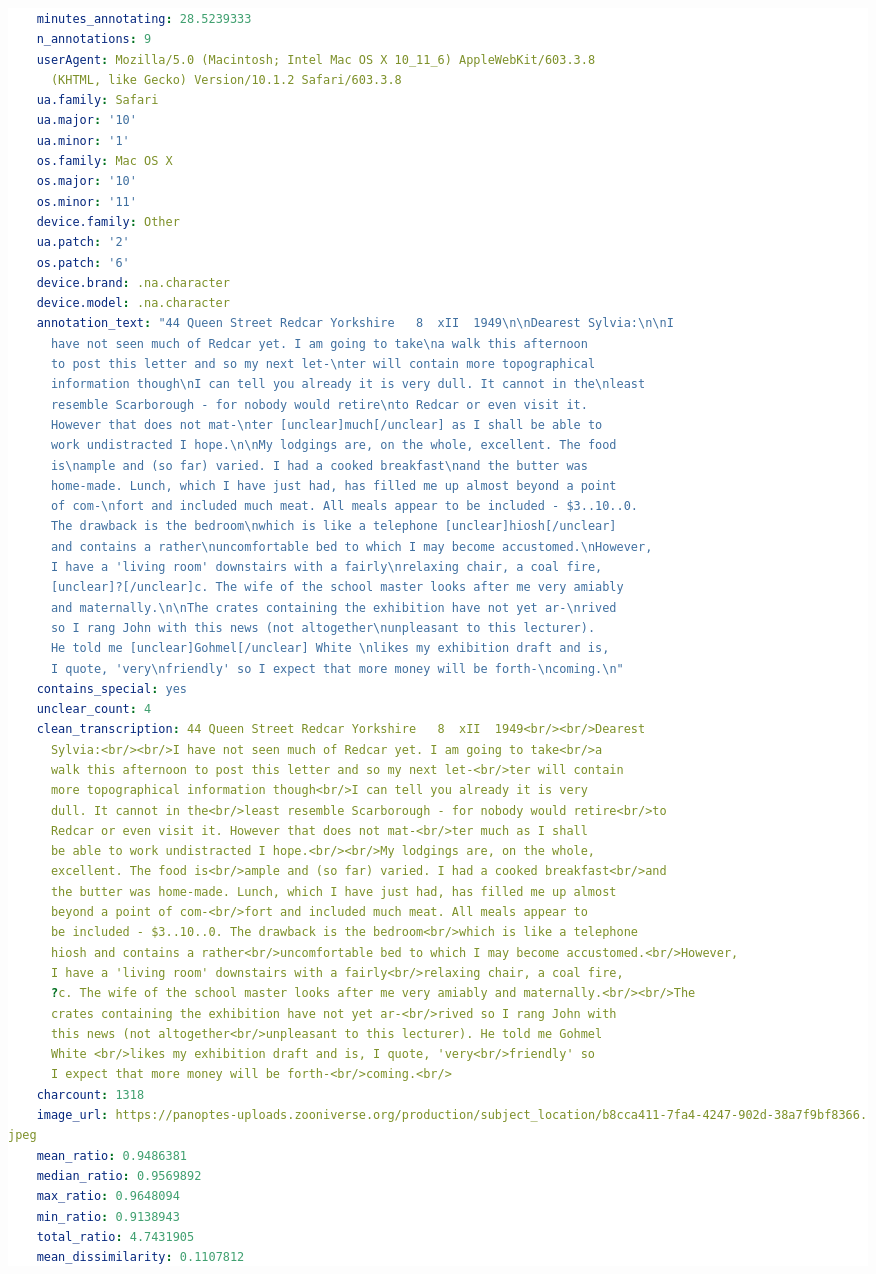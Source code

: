 ```yaml
    minutes_annotating: 28.5239333
    n_annotations: 9
    userAgent: Mozilla/5.0 (Macintosh; Intel Mac OS X 10_11_6) AppleWebKit/603.3.8
      (KHTML, like Gecko) Version/10.1.2 Safari/603.3.8
    ua.family: Safari
    ua.major: '10'
    ua.minor: '1'
    os.family: Mac OS X
    os.major: '10'
    os.minor: '11'
    device.family: Other
    ua.patch: '2'
    os.patch: '6'
    device.brand: .na.character
    device.model: .na.character
    annotation_text: "44 Queen Street Redcar Yorkshire   8  xII  1949\n\nDearest Sylvia:\n\nI
      have not seen much of Redcar yet. I am going to take\na walk this afternoon
      to post this letter and so my next let-\nter will contain more topographical
      information though\nI can tell you already it is very dull. It cannot in the\nleast
      resemble Scarborough - for nobody would retire\nto Redcar or even visit it.
      However that does not mat-\nter [unclear]much[/unclear] as I shall be able to
      work undistracted I hope.\n\nMy lodgings are, on the whole, excellent. The food
      is\nample and (so far) varied. I had a cooked breakfast\nand the butter was
      home-made. Lunch, which I have just had, has filled me up almost beyond a point
      of com-\nfort and included much meat. All meals appear to be included - $3..10..0.
      The drawback is the bedroom\nwhich is like a telephone [unclear]hiosh[/unclear]
      and contains a rather\nuncomfortable bed to which I may become accustomed.\nHowever,
      I have a 'living room' downstairs with a fairly\nrelaxing chair, a coal fire,
      [unclear]?[/unclear]c. The wife of the school master looks after me very amiably
      and maternally.\n\nThe crates containing the exhibition have not yet ar-\nrived
      so I rang John with this news (not altogether\nunpleasant to this lecturer).
      He told me [unclear]Gohmel[/unclear] White \nlikes my exhibition draft and is,
      I quote, 'very\nfriendly' so I expect that more money will be forth-\ncoming.\n"
    contains_special: yes
    unclear_count: 4
    clean_transcription: 44 Queen Street Redcar Yorkshire   8  xII  1949<br/><br/>Dearest
      Sylvia:<br/><br/>I have not seen much of Redcar yet. I am going to take<br/>a
      walk this afternoon to post this letter and so my next let-<br/>ter will contain
      more topographical information though<br/>I can tell you already it is very
      dull. It cannot in the<br/>least resemble Scarborough - for nobody would retire<br/>to
      Redcar or even visit it. However that does not mat-<br/>ter much as I shall
      be able to work undistracted I hope.<br/><br/>My lodgings are, on the whole,
      excellent. The food is<br/>ample and (so far) varied. I had a cooked breakfast<br/>and
      the butter was home-made. Lunch, which I have just had, has filled me up almost
      beyond a point of com-<br/>fort and included much meat. All meals appear to
      be included - $3..10..0. The drawback is the bedroom<br/>which is like a telephone
      hiosh and contains a rather<br/>uncomfortable bed to which I may become accustomed.<br/>However,
      I have a 'living room' downstairs with a fairly<br/>relaxing chair, a coal fire,
      ?c. The wife of the school master looks after me very amiably and maternally.<br/><br/>The
      crates containing the exhibition have not yet ar-<br/>rived so I rang John with
      this news (not altogether<br/>unpleasant to this lecturer). He told me Gohmel
      White <br/>likes my exhibition draft and is, I quote, 'very<br/>friendly' so
      I expect that more money will be forth-<br/>coming.<br/>
    charcount: 1318
    image_url: https://panoptes-uploads.zooniverse.org/production/subject_location/b8cca411-7fa4-4247-902d-38a7f9bf8366.jpeg
    mean_ratio: 0.9486381
    median_ratio: 0.9569892
    max_ratio: 0.9648094
    min_ratio: 0.9138943
    total_ratio: 4.7431905
    mean_dissimilarity: 0.1107812
```